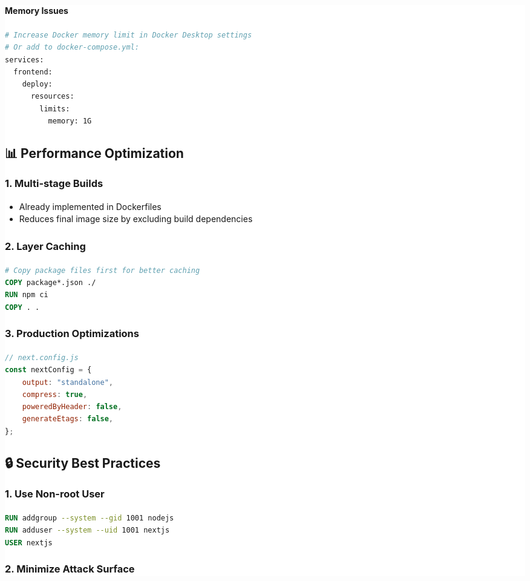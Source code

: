 #### Memory Issues

```bash
# Increase Docker memory limit in Docker Desktop settings
# Or add to docker-compose.yml:
services:
  frontend:
    deploy:
      resources:
        limits:
          memory: 1G
```

## 📊 Performance Optimization

### 1. Multi-stage Builds

- Already implemented in Dockerfiles
- Reduces final image size by excluding build dependencies

### 2. Layer Caching

```dockerfile
# Copy package files first for better caching
COPY package*.json ./
RUN npm ci
COPY . .
```

### 3. Production Optimizations

```javascript
// next.config.js
const nextConfig = {
	output: "standalone",
	compress: true,
	poweredByHeader: false,
	generateEtags: false,
};
```

## 🔒 Security Best Practices

### 1. Use Non-root User

```dockerfile
RUN addgroup --system --gid 1001 nodejs
RUN adduser --system --uid 1001 nextjs
USER nextjs
```

### 2. Minimize Attack Surface
